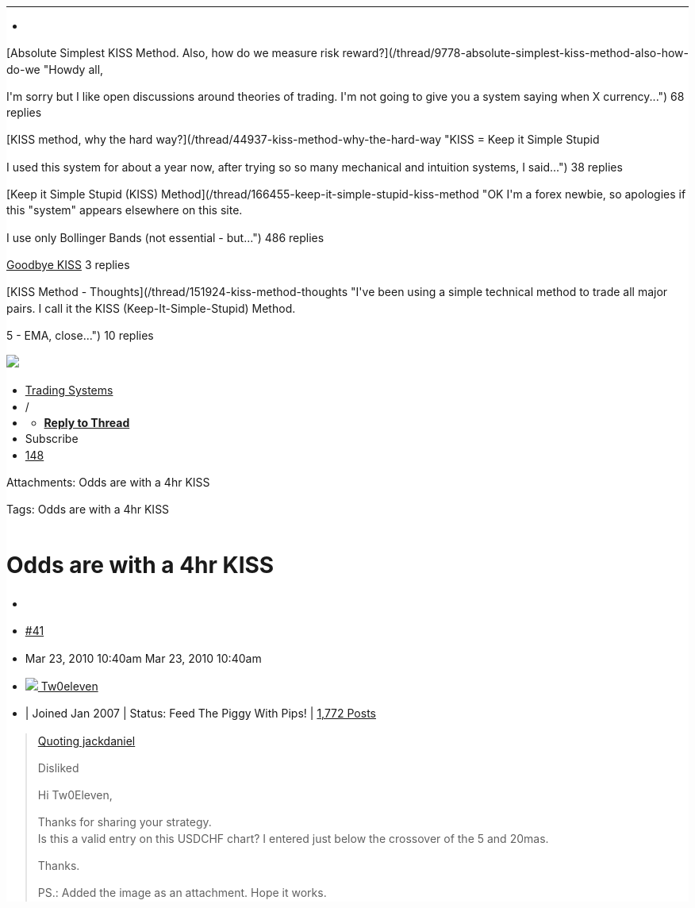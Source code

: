 ****

[](https://www.faireconomy.com/)

  * 

[Absolute Simplest KISS Method. Also, how do we measure risk reward?](/thread/9778-absolute-simplest-kiss-method-also-how-do-we "Howdy all, 
 
I'm sorry but I like open discussions around theories of trading. I'm not going to give you a system saying when X currency...") 68 replies

[KISS method, why the hard way?](/thread/44937-kiss-method-why-the-hard-way "KISS = Keep it Simple Stupid 
 
I used this system for about a year now, after trying so so many mechanical and intuition systems, I said...") 38 replies

[Keep it Simple Stupid (KISS) Method](/thread/166455-keep-it-simple-stupid-kiss-method "OK I'm a forex newbie, so apologies if this &quot;system&quot; appears elsewhere on this site. 
 
I use only Bollinger Bands \(not essential - but...") 486 replies

[Goodbye KISS](/thread/154315-goodbye-kiss "picture language") 3 replies

[KISS Method - Thoughts](/thread/151924-kiss-method-thoughts "I've been using a simple technical method to trade all major pairs. I call it the KISS \(Keep-It-Simple-Stupid\) Method. 
 
5 - EMA, close...") 10 replies

![](https://resources.faireconomy.media/images/logos/logo-print-ff.png)

  * [Trading Systems](/forum/71-trading-systems)
  * /
  *   * [ **Reply to Thread** ](/thread/226349-odds-are-with-a-4hr-kiss/reply#reply)
  * Subscribe
  * [148](javascript:void\(0\);)

Attachments: Odds are with a 4hr KISS

Tags: Odds are with a 4hr KISS

#  [](/thread/226349-odds-are-with-a-4hr-kiss)Odds are with a 4hr KISS 

  * 

  * [#41](/thread/post/3574662#post3574662 "Post Permalink")

  * Mar 23, 2010 10:40am  Mar 23, 2010 10:40am 

  * [![](https://assets.faireconomy.media/nfs/customavatars/thumbs/medium/avatar31376_12.gif) Tw0eleven](tw0eleven)

  * | Joined Jan 2007  | Status: Feed The Piggy With Pips! | [1,772 Posts](/search?do=process&provider=Member&searchuser=31376)

> [Quoting jackdaniel](/thread/post/3574447#post3574447 "View Quoted Post")
> 
> Disliked
> 
> Hi Tw0Eleven,  
>    
>  Thanks for sharing your strategy.   
>  Is this a valid entry on this USDCHF chart? I entered just below the crossover of the 5 and 20mas.  
>    
>  Thanks.  
>    
>  PS.: Added the image as an attachment. Hope it works.
> 